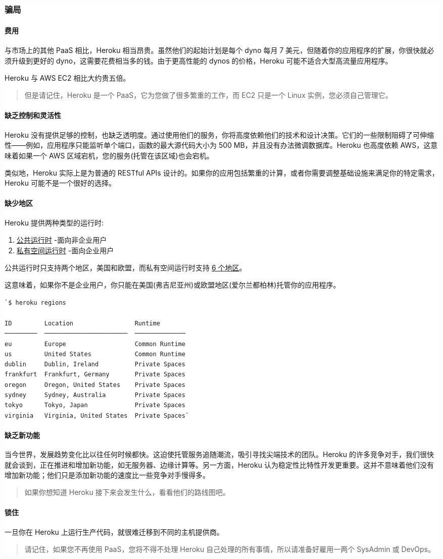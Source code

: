 ### 骗局

#### 费用

与市场上的其他 PaaS 相比，Heroku 相当昂贵。虽然他们的起始计划是每个 dyno 每月 7 美元，但随着你的应用程序的扩展，你很快就必须升级到更好的 dyno，这需要花费相当多的钱。由于更高性能的 dynos 的价格，Heroku 可能不适合大型高流量应用程序。

Heroku 与 AWS EC2 相比大约贵五倍。

> 但是请记住，Heroku 是一个 PaaS，它为您做了很多繁重的工作，而 EC2 只是一个 Linux 实例，您必须自己管理它。

#### 缺乏控制和灵活性

Heroku 没有提供足够的控制，也缺乏透明度。通过使用他们的服务，你将高度依赖他们的技术和设计决策。它们的一些限制阻碍了可伸缩性——例如，应用程序只能监听单个端口，函数的最大源代码大小为 500 MB，并且没有办法微调数据库。Heroku 也高度依赖 AWS，这意味着如果一个 AWS 区域宕机，您的服务(托管在该区域)也会宕机。

类似地，Heroku 实际上是为普通的 RESTful APIs 设计的。如果你的应用包括繁重的计算，或者你需要调整基础设施来满足你的特定需求，Heroku 可能不是一个很好的选择。

#### 缺少地区

Heroku 提供两种类型的运行时:

1.  [公共运行时](https://devcenter.heroku.com/articles/dyno-runtime#common-runtime) -面向非企业用户
2.  [私有空间运行时](https://devcenter.heroku.com/articles/dyno-runtime#private-spaces-runtime) -面向企业用户

公共运行时只支持两个地区，美国和欧盟，而私有空间运行时支持 [6 个地区](https://devcenter.heroku.com/articles/private-spaces#regions)。

这意味着，如果你不是企业用户，你只能在美国(弗吉尼亚州)或欧盟地区(爱尔兰都柏林)托管你的应用程序。

```py
`$ heroku regions

ID         Location                 Runtime
─────────  ───────────────────────  ──────────────
eu         Europe                   Common Runtime
us         United States            Common Runtime
dublin     Dublin, Ireland          Private Spaces
frankfurt  Frankfurt, Germany       Private Spaces
oregon     Oregon, United States    Private Spaces
sydney     Sydney, Australia        Private Spaces
tokyo      Tokyo, Japan             Private Spaces
virginia   Virginia, United States  Private Spaces` 
```

#### 缺乏新功能

当今世界，发展趋势变化比以往任何时候都快。这迫使托管服务追随潮流，吸引寻找尖端技术的团队。Heroku 的许多竞争对手，我们很快就会谈到，正在推进和增加新功能，如无服务器、边缘计算等。另一方面，Heroku 认为稳定性比特性开发更重要。这并不意味着他们没有增加新功能；他们只是添加新功能的速度比一些竞争对手慢得多。

> 如果你想知道 Heroku 接下来会发生什么，看看他们的路线图吧。

#### 锁住

一旦你在 Heroku 上运行生产代码，就很难迁移到不同的主机提供商。

> 请记住，如果您不再使用 PaaS，您将不得不处理 Heroku 自己处理的所有事情，所以请准备好雇用一两个 SysAdmin 或 DevOps。
